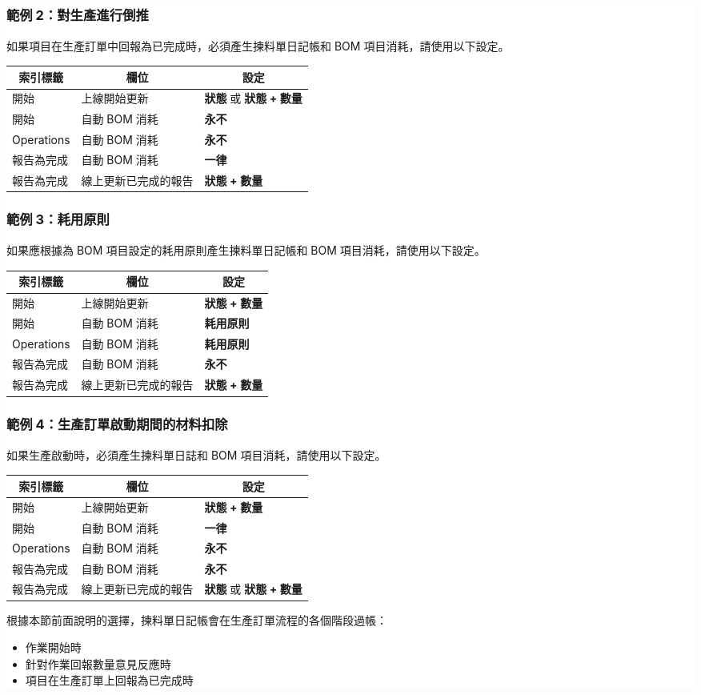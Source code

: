 ### <a name="example-2-backflushing-on-production"></a>範例 2：對生產進行倒推

如果項目在生產訂單中回報為已完成時，必須產生揀料單日記帳和 BOM 項目消耗，請使用以下設定。

| 索引標籤                | 欄位                          | 設定                             |
|--------------------|--------------------------------|-------------------------------------|
| 開始              | 上線開始更新           | **狀態** 或 **狀態 + 數量** |
| 開始              | 自動 BOM 消耗      | **永不**                           |
| Operations         | 自動 BOM 消耗      | **永不**                           |
| 報告為完成 | 自動 BOM 消耗      | **一律**                          |
| 報告為完成 | 線上更新已完成的報告 | **狀態 + 數量**               |

### <a name="example-3-flushing-principle"></a>範例 3：耗用原則

如果應根據為 BOM 項目設定的耗用原則產生揀料單日記帳和 BOM 項目消耗，請使用以下設定。

| 索引標籤                | 欄位                          | 設定                |
|--------------------|--------------------------------|------------------------|
| 開始              | 上線開始更新           | **狀態 + 數量**  |
| 開始              | 自動 BOM 消耗      | **耗用原則** |
| Operations         | 自動 BOM 消耗      | **耗用原則** |
| 報告為完成 | 自動 BOM 消耗      | **永不**              |
| 報告為完成 | 線上更新已完成的報告 | **狀態 + 數量**  |

### <a name="example-4-deduction-of-materials-during-startup-of-a-production-order"></a>範例 4：生產訂單啟動期間的材料扣除

如果生產啟動時，必須產生揀料單日誌和 BOM 項目消耗，請使用以下設定。

| 索引標籤                | 欄位                          | 設定                             |
|--------------------|--------------------------------|-------------------------------------|
| 開始              | 上線開始更新           | **狀態 + 數量**               |
| 開始              | 自動 BOM 消耗      | **一律**                          |
| Operations         | 自動 BOM 消耗      | **永不**                           |
| 報告為完成 | 自動 BOM 消耗      | **永不**                           |
| 報告為完成 | 線上更新已完成的報告 | **狀態** 或 **狀態 + 數量** |

根據本節前面說明的選擇，揀料單日記帳會在生產訂單流程的各個階段過帳：

- 作業開始時
- 針對作業回報數量意見反應時
- 項目在生產訂單上回報為已完成時
